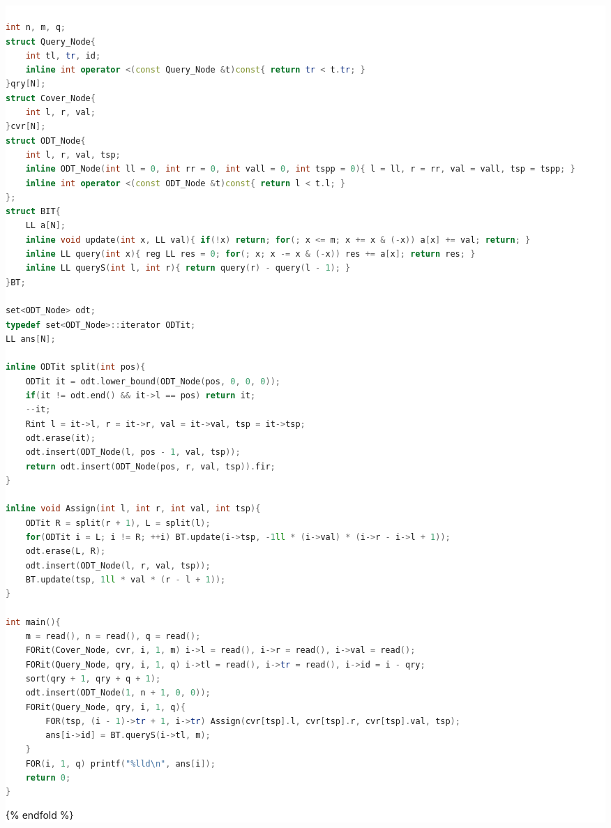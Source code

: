 ```cpp

int n, m, q;
struct Query_Node{
	int tl, tr, id;
	inline int operator <(const Query_Node &t)const{ return tr < t.tr; }
}qry[N];
struct Cover_Node{
	int l, r, val;
}cvr[N];
struct ODT_Node{
	int l, r, val, tsp;
	inline ODT_Node(int ll = 0, int rr = 0, int vall = 0, int tspp = 0){ l = ll, r = rr, val = vall, tsp = tspp; }
	inline int operator <(const ODT_Node &t)const{ return l < t.l; }
};
struct BIT{
	LL a[N];
	inline void update(int x, LL val){ if(!x) return; for(; x <= m; x += x & (-x)) a[x] += val; return; }
	inline LL query(int x){ reg LL res = 0; for(; x; x -= x & (-x)) res += a[x]; return res; }
	inline LL queryS(int l, int r){ return query(r) - query(l - 1); }
}BT;

set<ODT_Node> odt;
typedef set<ODT_Node>::iterator ODTit;
LL ans[N];

inline ODTit split(int pos){
	ODTit it = odt.lower_bound(ODT_Node(pos, 0, 0, 0));
	if(it != odt.end() && it->l == pos) return it;
	--it;
	Rint l = it->l, r = it->r, val = it->val, tsp = it->tsp;
	odt.erase(it);
	odt.insert(ODT_Node(l, pos - 1, val, tsp));
	return odt.insert(ODT_Node(pos, r, val, tsp)).fir;
}

inline void Assign(int l, int r, int val, int tsp){
	ODTit R = split(r + 1), L = split(l);
	for(ODTit i = L; i != R; ++i) BT.update(i->tsp, -1ll * (i->val) * (i->r - i->l + 1));
	odt.erase(L, R);
	odt.insert(ODT_Node(l, r, val, tsp));
	BT.update(tsp, 1ll * val * (r - l + 1));
}

int main(){
	m = read(), n = read(), q = read();
	FORit(Cover_Node, cvr, i, 1, m) i->l = read(), i->r = read(), i->val = read();
	FORit(Query_Node, qry, i, 1, q) i->tl = read(), i->tr = read(), i->id = i - qry;
	sort(qry + 1, qry + q + 1);
	odt.insert(ODT_Node(1, n + 1, 0, 0));
	FORit(Query_Node, qry, i, 1, q){
		FOR(tsp, (i - 1)->tr + 1, i->tr) Assign(cvr[tsp].l, cvr[tsp].r, cvr[tsp].val, tsp);
		ans[i->id] = BT.queryS(i->tl, m);
	}
	FOR(i, 1, q) printf("%lld\n", ans[i]);
	return 0;
}
```
{% endfold %}